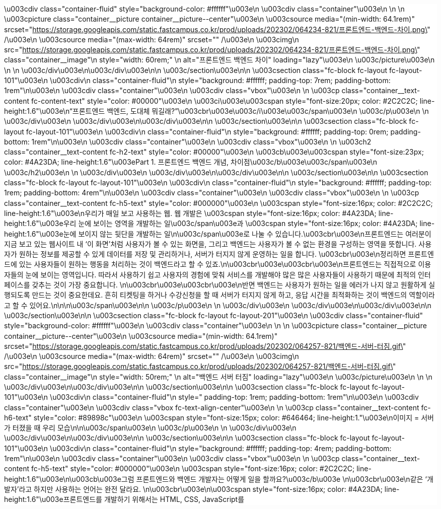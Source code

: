 \u003cdiv class=\"container-fluid\" style=\"background-color: #ffffff\"\u003e\n  \u003cdiv class=\"container\"\u003e\n    \n      \n          \u003cpicture class=\"container__picture container__picture--center\"\u003e\n          \u003csource media=\"(min-width: 64.1rem)\" srcset=\"https://storage.googleapis.com/static.fastcampus.co.kr/prod/uploads/202302/064234-821/프론트엔드-백엔드-차이.png\" /\u003e\n          \u003csource media=\"(max-width: 64rem)\" srcset=\"\" /\u003e\n          \u003cimg\n            src=\"https://storage.googleapis.com/static.fastcampus.co.kr/prod/uploads/202302/064234-821/프론트엔드-백엔드-차이.png\" class=\"container__image\"\n             style=\"width: 60rem;\" \n             alt=\"프론트엔드 백엔드 차이\"  loading=\"lazy\"\u003e\n        \u003c/picture\u003e\n      \n    \n  \u003c/div\u003e\n\u003c/div\u003e\n\n            \u003c/section\u003e\n\n            \u003csection class=\"fc-block fc-layout fc-layout-101\"\u003e\n              \u003cdiv\n  class=\"container-fluid\"\n  style=\"background: #ffffff; padding-top: 7rem; padding-bottom: 1rem\"\n\u003e\n  \u003cdiv class=\"container\"\u003e\n    \u003cdiv class=\"vbox\"\u003e\n      \n      \u003cp class=\"container__text-content fc-content-text\" style=\"color: #00000\"\u003e\n        \u003ci\u003e\u003cspan style=\"font-size:20px; color: #2C2C2C; line-height:1.6\"\u003e\n“프론트엔드 백엔드, 도대체 뭐길래?”\u003cbr\u003e\u003c/i\u003e\u003c/span\u003e\n      \u003c/p\u003e\n      \n    \u003c/div\u003e\n  \u003c/div\u003e\n\u003c/div\u003e\n\n            \u003c/section\u003e\n\n            \u003csection class=\"fc-block fc-layout fc-layout-101\"\u003e\n              \u003cdiv\n  class=\"container-fluid\"\n  style=\"background: #ffffff; padding-top: 0rem; padding-bottom: 1rem\"\n\u003e\n  \u003cdiv class=\"container\"\u003e\n    \u003cdiv class=\"vbox\"\u003e\n      \n      \u003ch2 class=\"container__text-content fc-h2-text\" style=\"color: #00000\"\u003e\n        \u003cb\u003e\u003cspan style=\"font-size:23px; color: #4A23DA; line-height:1.6\"\u003ePart 1. 프론트엔드 백엔드 개념, 차이점\u003c/b\u003e\u003c/span\u003e\n      \u003c/h2\u003e\n      \n    \u003c/div\u003e\n  \u003c/div\u003e\n\u003c/div\u003e\n\n            \u003c/section\u003e\n\n            \u003csection class=\"fc-block fc-layout fc-layout-101\"\u003e\n              \u003cdiv\n  class=\"container-fluid\"\n  style=\"background: #ffffff; padding-top: 1rem; padding-bottom: 4rem\"\n\u003e\n  \u003cdiv class=\"container\"\u003e\n    \u003cdiv class=\"vbox\"\u003e\n      \n      \u003cp class=\"container__text-content fc-h5-text\" style=\"color: #000000\"\u003e\n        \u003cspan style=\"font-size:16px; color: #2C2C2C; line-height:1.6\"\u003e\n우리가 매일 보고 사용하는 웹. 웹 개발은 \u003cspan style=\"font-size:16px; color: #4A23DA; line-height:1.6\"\u003e우리 눈에 보이는 영역을 개발하는 일\u003c/span\u003e과 \u003cspan style=\"font-size:16px; color: #4A23DA; line-height:1.6\"\u003e눈에 보이지 않는 뒷단을 개발하는 일\n\u003c/span\u003e로 나눌 수 있습니다.\u003cbr\u003e\n프론트엔드는 여러분이 지금 보고 있는 웹사이트 내 ‘이 화면’처럼 사용자가 볼 수 있는 화면을, 그리고 백엔드는 사용자가 볼 수 없는 환경을 구성하는 영역을 뜻합니다. 사용자가 원하는 정보를 제공할 수 있게 데이터를 저장 및 관리하거나, 서버가 터지지 않게 운영하는 일을 합니다. \u003cbr\u003e\n정리하면 프론트엔드에 있는 사용자들이 원하는 행동을 처리하는 것이 백엔드라고 할 수 있죠.\n\u003cbr\u003e\u003cbr\u003e\n프론트엔드는 직접적으로 이용자들의 눈에 보이는 영역입니다. 따라서 사용하기 쉽고 사용자의 경험에 맞춰 서비스를 개발해야 많은 많은 사용자들이 사용하기 때문에 최적의 인터페이스를 갖추는 것이 가장 중요합니다. \n\u003cbr\u003e\u003cbr\u003e\n반면 백엔드는 사용자가 원하는 일을 에러가 나지 않고 원활하게 실행되도록 만드는 것이 중요한데요. 흔히 티켓팅을 하거나 수강신청을 할 때 서버가 터지지 않게 하고, 응답 시간을 최적화하는 것이 백엔드의 역할이라고 할 수 있어요.\n\n\n\u003c/span\u003e\n\n      \u003c/p\u003e\n      \n    \u003c/div\u003e\n  \u003c/div\u003e\n\u003c/div\u003e\n\n            \u003c/section\u003e\n\n            \u003csection class=\"fc-block fc-layout fc-layout-201\"\u003e\n              \u003cdiv class=\"container-fluid\" style=\"background-color: #ffffff\"\u003e\n  \u003cdiv class=\"container\"\u003e\n    \n      \n          \u003cpicture class=\"container__picture container__picture--center\"\u003e\n          \u003csource media=\"(min-width: 64.1rem)\" srcset=\"https://storage.googleapis.com/static.fastcampus.co.kr/prod/uploads/202302/064257-821/백엔드-서버-터짐.gif\" /\u003e\n          \u003csource media=\"(max-width: 64rem)\" srcset=\"\" /\u003e\n          \u003cimg\n            src=\"https://storage.googleapis.com/static.fastcampus.co.kr/prod/uploads/202302/064257-821/백엔드-서버-터짐.gif\" class=\"container__image\"\n             style=\"width: 50rem;\" \n             alt=\"백엔드 서버 터짐\"  loading=\"lazy\"\u003e\n        \u003c/picture\u003e\n      \n    \n  \u003c/div\u003e\n\u003c/div\u003e\n\n            \u003c/section\u003e\n\n            \u003csection class=\"fc-block fc-layout fc-layout-101\"\u003e\n              \u003cdiv\n  class=\"container-fluid\"\n  style=\" padding-top: 1rem; padding-bottom: 1rem\"\n\u003e\n  \u003cdiv class=\"container\"\u003e\n    \u003cdiv class=\"vbox fc-text-align-center\"\u003e\n      \n      \u003cp class=\"container__text-content fc-h6-text\" style=\"color: #89898c\"\u003e\n        \u003cspan style=\"font-size:15px; color: #646464; line-height:1.\"\u003e\n이미지 = 서버가 터졌을 때 우리 모습\n\n\u003c/span\u003e\n      \u003c/p\u003e\n      \n    \u003c/div\u003e\n  \u003c/div\u003e\n\u003c/div\u003e\n\n            \u003c/section\u003e\n\n            \u003csection class=\"fc-block fc-layout fc-layout-101\"\u003e\n              \u003cdiv\n  class=\"container-fluid\"\n  style=\"background: #ffffff; padding-top: 4rem; padding-bottom: 1rem\"\n\u003e\n  \u003cdiv class=\"container\"\u003e\n    \u003cdiv class=\"vbox\"\u003e\n      \n      \u003cp class=\"container__text-content fc-h5-text\" style=\"color: #000000\"\u003e\n        \u003cspan style=\"font-size:16px; color: #2C2C2C; line-height:1.6\"\u003e\n\u003cb\u003e그럼 프론트엔드와 백엔드 개발자는 어떻게 일을 할까요?\u003c/b\u003e \n\u003cbr\u003e\n같은 ‘개발자’라고 하지만 사용하는 언어는 완전 달라요. \n\u003cbr\u003e\n\u003cspan style=\"font-size:16px; color: #4A23DA; line-height:1.6\"\u003e프론트엔드를 개발하기 위해서는 HTML, CSS, JavaScript를